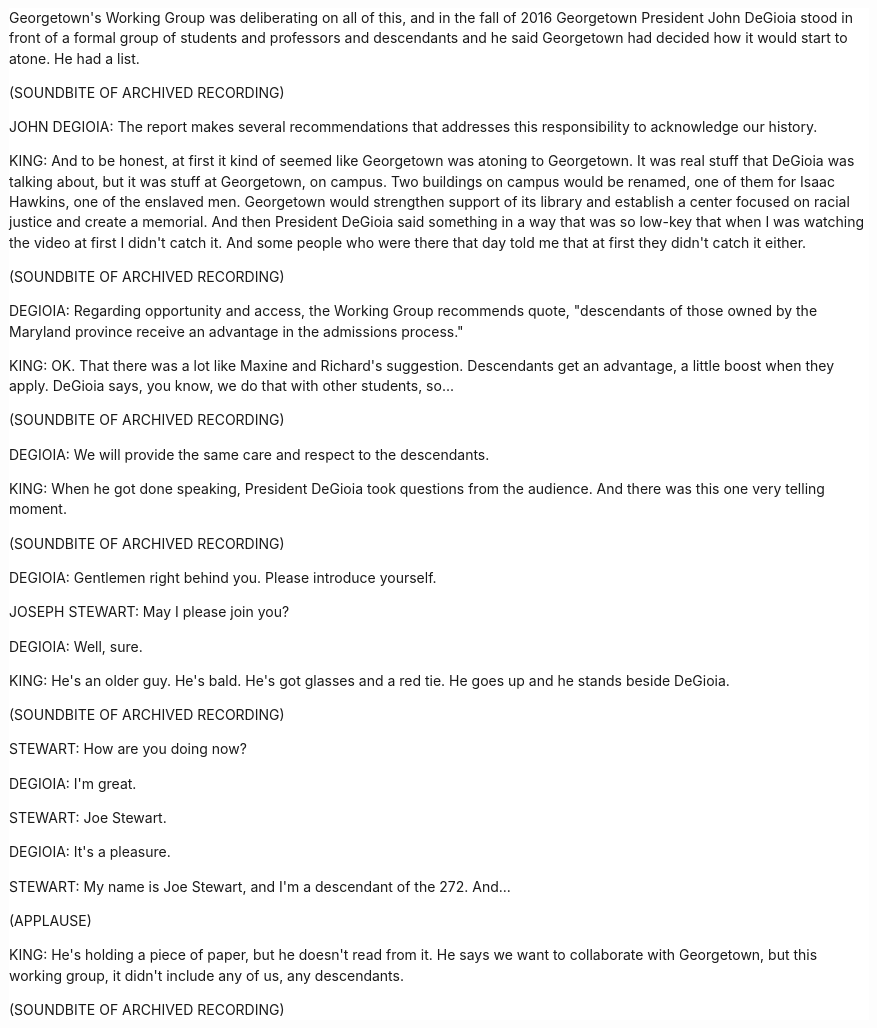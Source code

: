 Georgetown's Working Group was deliberating on all of this, and in the fall of 2016 Georgetown President John DeGioia stood in front of a formal group of students and professors and descendants and he said Georgetown had decided how it would start to atone. He had a list.

(SOUNDBITE OF ARCHIVED RECORDING)

JOHN DEGIOIA: The report makes several recommendations that addresses this responsibility to acknowledge our history.

KING: And to be honest, at first it kind of seemed like Georgetown was atoning to Georgetown. It was real stuff that DeGioia was talking about, but it was stuff at Georgetown, on campus. Two buildings on campus would be renamed, one of them for Isaac Hawkins, one of the enslaved men. Georgetown would strengthen support of its library and establish a center focused on racial justice and create a memorial. And then President DeGioia said something in a way that was so low-key that when I was watching the video at first I didn't catch it. And some people who were there that day told me that at first they didn't catch it either.

(SOUNDBITE OF ARCHIVED RECORDING)

DEGIOIA: Regarding opportunity and access, the Working Group recommends quote, "descendants of those owned by the Maryland province receive an advantage in the admissions process."

KING: OK. That there was a lot like Maxine and Richard's suggestion. Descendants get an advantage, a little boost when they apply. DeGioia says, you know, we do that with other students, so...

(SOUNDBITE OF ARCHIVED RECORDING)

DEGIOIA: We will provide the same care and respect to the descendants.

KING: When he got done speaking, President DeGioia took questions from the audience. And there was this one very telling moment.

(SOUNDBITE OF ARCHIVED RECORDING)

DEGIOIA: Gentlemen right behind you. Please introduce yourself.

JOSEPH STEWART: May I please join you?

DEGIOIA: Well, sure.

KING: He's an older guy. He's bald. He's got glasses and a red tie. He goes up and he stands beside DeGioia.

(SOUNDBITE OF ARCHIVED RECORDING)

STEWART: How are you doing now?

DEGIOIA: I'm great.

STEWART: Joe Stewart.

DEGIOIA: It's a pleasure.

STEWART: My name is Joe Stewart, and I'm a descendant of the 272. And...

(APPLAUSE)

KING: He's holding a piece of paper, but he doesn't read from it. He says we want to collaborate with Georgetown, but this working group, it didn't include any of us, any descendants.

(SOUNDBITE OF ARCHIVED RECORDING)
